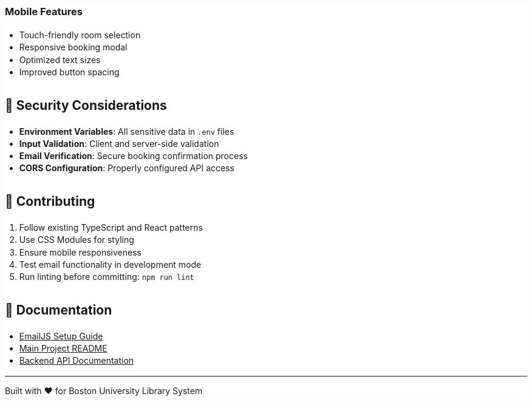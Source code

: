 ### Mobile Features
- Touch-friendly room selection
- Responsive booking modal
- Optimized text sizes
- Improved button spacing

## 🔐 Security Considerations

- **Environment Variables**: All sensitive data in `.env` files
- **Input Validation**: Client and server-side validation
- **Email Verification**: Secure booking confirmation process
- **CORS Configuration**: Properly configured API access

## 🤝 Contributing

1. Follow existing TypeScript and React patterns
2. Use CSS Modules for styling
3. Ensure mobile responsiveness
4. Test email functionality in development mode
5. Run linting before committing: `npm run lint`

## 📖 Documentation

- [EmailJS Setup Guide](../EMAILJS_SETUP.md)
- [Main Project README](../README.md)
- [Backend API Documentation](../bub-backend/README.md)

---

Built with ❤️ for Boston University Library System
